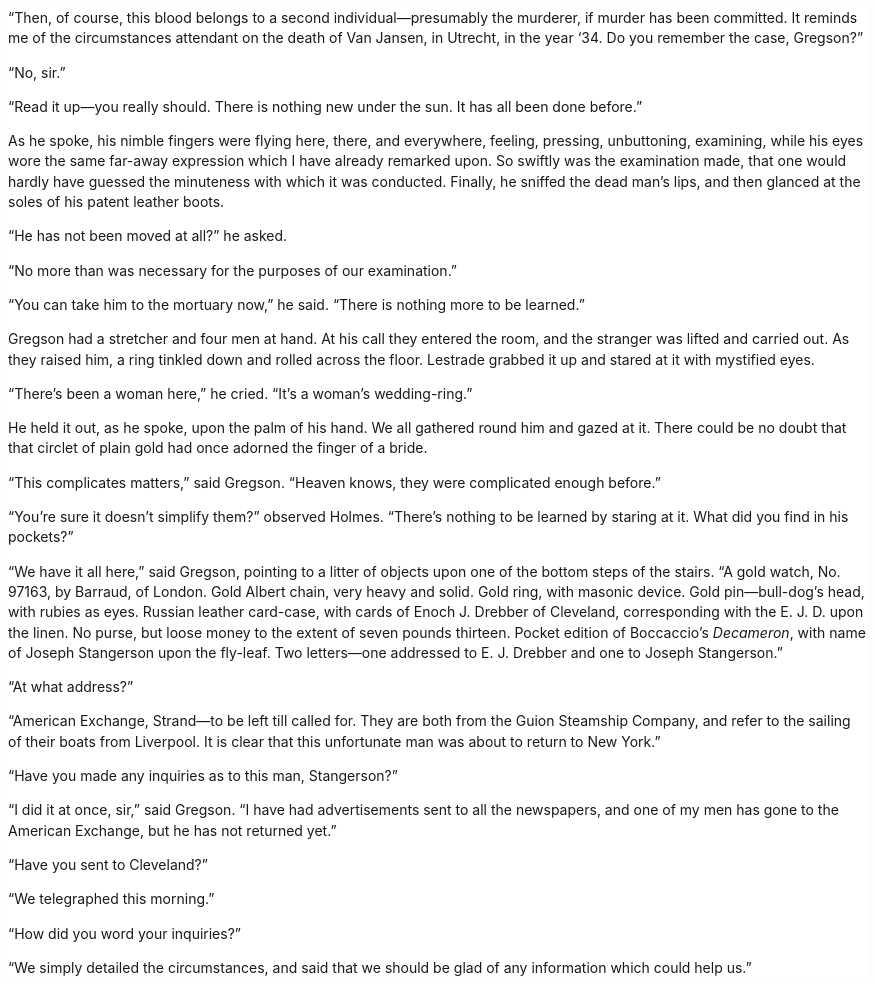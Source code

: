 “Then, of course, this blood belongs to a second individual—presumably the murderer, if murder has been committed. It reminds me of the circumstances attendant on the death of Van Jansen, in Utrecht, in the year ‘34. Do you remember the case, Gregson?”

“No, sir.”

“Read it up—you really should. There is nothing new under the sun. It has all been done before.”

As he spoke, his nimble fingers were flying here, there, and everywhere, feeling, pressing, unbuttoning, examining, while his eyes wore the same far-away expression which I have already remarked upon. So swiftly was the examination made, that one would hardly have guessed the minuteness with which it was conducted. Finally, he sniffed the dead man’s lips, and then glanced at the soles of his patent leather boots.

“He has not been moved at all?” he asked.

“No more than was necessary for the purposes of our examination.”

“You can take him to the mortuary now,” he said. “There is nothing more to be learned.”

Gregson had a stretcher and four men at hand. At his call they entered the room, and the stranger was lifted and carried out. As they raised him, a ring tinkled down and rolled across the floor. Lestrade grabbed it up and stared at it with mystified eyes.

“There’s been a woman here,” he cried. “It’s a woman’s wedding-ring.”

He held it out, as he spoke, upon the palm of his hand. We all gathered round him and gazed at it. There could be no doubt that that circlet of plain gold had once adorned the finger of a bride.

“This complicates matters,” said Gregson. “Heaven knows, they were complicated enough before.”

“You’re sure it doesn’t simplify them?” observed Holmes. “There’s nothing to be learned by staring at it. What did you find in his pockets?”

“We have it all here,” said Gregson, pointing to a litter of objects upon one of the bottom steps of the stairs. “A gold watch, No. 97163, by Barraud, of London. Gold Albert chain, very heavy and solid. Gold ring, with masonic device. Gold pin—bull-dog’s head, with rubies as eyes. Russian leather card-case, with cards of Enoch J. Drebber of Cleveland, corresponding with the E. J. D. upon the linen. No purse, but loose money to the extent of seven pounds thirteen. Pocket edition of Boccaccio’s _Decameron_, with name of Joseph Stangerson upon the fly-leaf. Two letters—one addressed to E. J. Drebber and one to Joseph Stangerson.”

“At what address?”

“American Exchange, Strand—to be left till called for. They are both from the Guion Steamship Company, and refer to the sailing of their boats from Liverpool. It is clear that this unfortunate man was about to return to New York.”

“Have you made any inquiries as to this man, Stangerson?”

“I did it at once, sir,” said Gregson. “I have had advertisements sent to all the newspapers, and one of my men has gone to the American Exchange, but he has not returned yet.”

“Have you sent to Cleveland?”

“We telegraphed this morning.”

“How did you word your inquiries?”

“We simply detailed the circumstances, and said that we should be glad of any information which could help us.”
